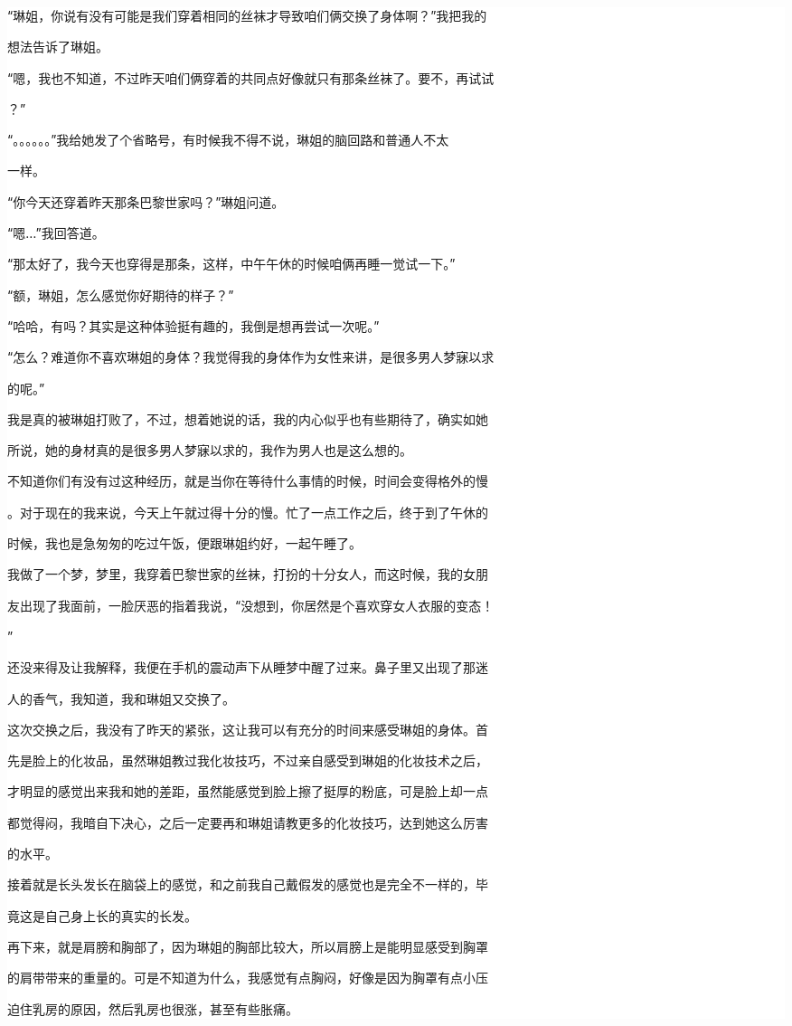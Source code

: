 “琳姐，你说有没有可能是我们穿着相同的丝袜才导致咱们俩交换了身体啊？”我把我的

想法告诉了琳姐。

“嗯，我也不知道，不过昨天咱们俩穿着的共同点好像就只有那条丝袜了。要不，再试试

？”

“。。。。。。”我给她发了个省略号，有时候我不得不说，琳姐的脑回路和普通人不太

一样。

“你今天还穿着昨天那条巴黎世家吗？”琳姐问道。

“嗯…”我回答道。

“那太好了，我今天也穿得是那条，这样，中午午休的时候咱俩再睡一觉试一下。”

“额，琳姐，怎么感觉你好期待的样子？”

“哈哈，有吗？其实是这种体验挺有趣的，我倒是想再尝试一次呢。”

“怎么？难道你不喜欢琳姐的身体？我觉得我的身体作为女性来讲，是很多男人梦寐以求

的呢。”

我是真的被琳姐打败了，不过，想着她说的话，我的内心似乎也有些期待了，确实如她

所说，她的身材真的是很多男人梦寐以求的，我作为男人也是这么想的。

不知道你们有没有过这种经历，就是当你在等待什么事情的时候，时间会变得格外的慢

。对于现在的我来说，今天上午就过得十分的慢。忙了一点工作之后，终于到了午休的

时候，我也是急匆匆的吃过午饭，便跟琳姐约好，一起午睡了。

我做了一个梦，梦里，我穿着巴黎世家的丝袜，打扮的十分女人，而这时候，我的女朋

友出现了我面前，一脸厌恶的指着我说，“没想到，你居然是个喜欢穿女人衣服的变态！

”

还没来得及让我解释，我便在手机的震动声下从睡梦中醒了过来。鼻子里又出现了那迷

人的香气，我知道，我和琳姐又交换了。

这次交换之后，我没有了昨天的紧张，这让我可以有充分的时间来感受琳姐的身体。首

先是脸上的化妆品，虽然琳姐教过我化妆技巧，不过亲自感受到琳姐的化妆技术之后，

才明显的感觉出来我和她的差距，虽然能感觉到脸上擦了挺厚的粉底，可是脸上却一点

都觉得闷，我暗自下决心，之后一定要再和琳姐请教更多的化妆技巧，达到她这么厉害

的水平。

接着就是长头发长在脑袋上的感觉，和之前我自己戴假发的感觉也是完全不一样的，毕

竟这是自己身上长的真实的长发。

再下来，就是肩膀和胸部了，因为琳姐的胸部比较大，所以肩膀上是能明显感受到胸罩

的肩带带来的重量的。可是不知道为什么，我感觉有点胸闷，好像是因为胸罩有点小压

迫住乳房的原因，然后乳房也很涨，甚至有些胀痛。
